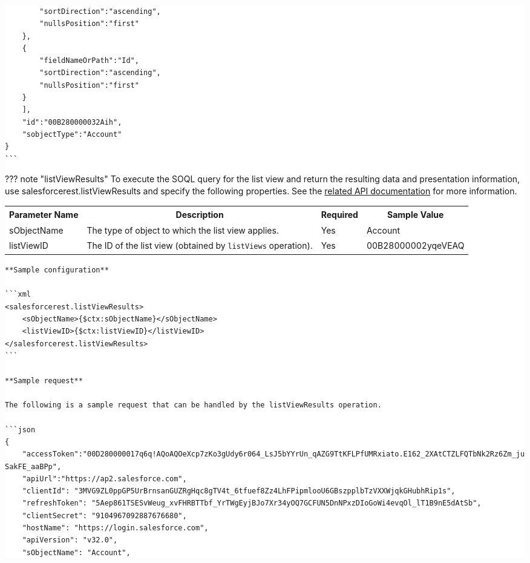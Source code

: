             "sortDirection":"ascending",
            "nullsPosition":"first"
        },
        {
            "fieldNameOrPath":"Id",
            "sortDirection":"ascending",
            "nullsPosition":"first"
        }
        ],
        "id":"00B280000032Aih",
        "sobjectType":"Account"
    }
    ```

??? note "listViewResults"
    To execute the SOQL query for the list view and return the resulting data and presentation information, use salesforcerest.listViewResults and specify the following properties. See the [related API documentation](https://developer.salesforce.com/docs/atlas.en-us.198.0.api_rest.meta/api_rest/resources_listviewresults.htm?search_text=list%20view) for more information.
    <table>
        <tr>
            <th>Parameter Name</th>
            <th>Description</th>
            <th>Required</th>
            <th>Sample Value</th>
        </tr>
        <tr>
            <td>sObjectName</td>
            <td>The type of object to which the list view applies.</td>
            <td>Yes</td>
            <td>Account</td>
        </tr>
        <tr>
            <td>listViewID</td>
            <td>The ID of the list view (obtained by `listViews` operation).</td>
            <td>Yes</td>
            <td>00B28000002yqeVEAQ</td>
        </tr>
    </table>

    **Sample configuration**

    ```xml
    <salesforcerest.listViewResults>
        <sObjectName>{$ctx:sObjectName}</sObjectName>
        <listViewID>{$ctx:listViewID}</listViewID>
    </salesforcerest.listViewResults>
    ```
    
    **Sample request**

    The following is a sample request that can be handled by the listViewResults operation.

    ```json
    {
        "accessToken":"00D280000017q6q!AQoAQOeXcp7zKo3gUdy6r064_LsJ5bYYrUn_qAZG9TtKFLPfUMRxiato.E162_2XAtCTZLFQTbNk2Rz6Zm_juSakFE_aaBPp",
        "apiUrl":"https://ap2.salesforce.com",
        "clientId": "3MVG9ZL0ppGP5UrBrnsanGUZRgHqc8gTV4t_6tfuef8Zz4LhFPipmlooU6GBszpplbTzVXXWjqkGHubhRip1s",
        "refreshToken": "5Aep861TSESvWeug_xvFHRBTTbf_YrTWgEyjBJo7Xr34yOQ7GCFUN5DnNPxzDIoGoWi4evqOl_lT1B9nE5dAtSb",
        "clientSecret": "9104967092887676680",
        "hostName": "https://login.salesforce.com",
        "apiVersion": "v32.0",
        "sObjectName": "Account",